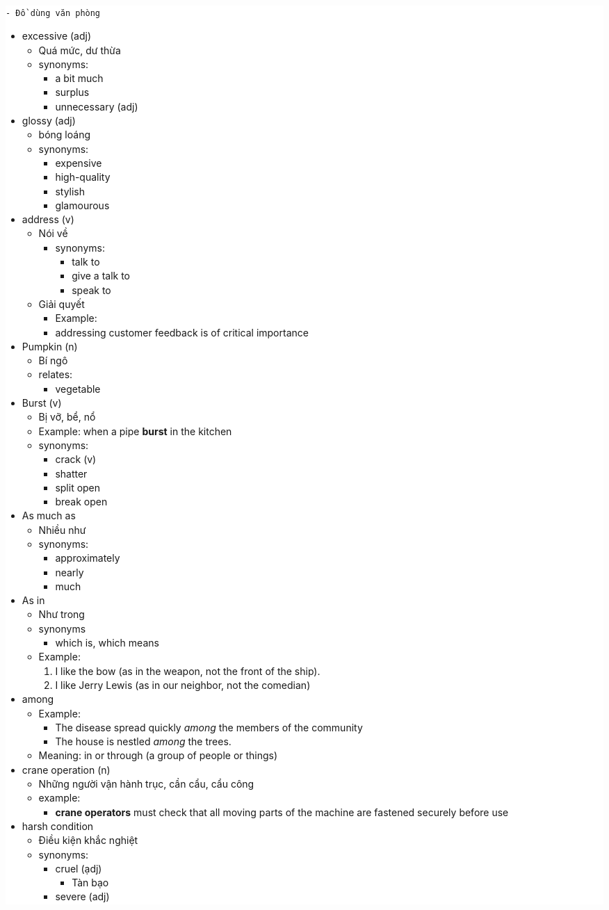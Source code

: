 	- Đồ dùng văn phòng
- excessive (adj)
	- Quá mức, dư thừa
	- synonyms:
		- a bit much
		- surplus
		- unnecessary (adj)
- glossy (adj)
	- bóng loáng
	- synonyms:
		- expensive
		- high-quality
		- stylish
		- glamourous
- address (v)
	- Nói về
		- synonyms:
			- talk to
			- give a talk to
			- speak to
	- Giải quyết
		- Example:
		- addressing customer feedback is of critical importance
- Pumpkin (n)
	- Bí ngô
	- relates:
		- vegetable
- Burst (v)
	- Bị vỡ, bể, nổ
	- Example:  when a pipe **burst** in the kitchen
	- synonyms:
		- crack (v)
		- shatter
		- split open
		- break open
- As much as
	- Nhiều như
	- synonyms:
		- approximately
		- nearly
		- much
-  As in
	- Như trong
	- synonyms
		- which is, which means
	- Example: 
		1. I like the bow (as in the weapon, not the front of the ship).
		2. I like Jerry Lewis (as in our neighbor, not the comedian)
- among
	- Example:
		- The disease spread quickly _among_ the members of the community
		- The house is nestled _among_ the trees.
	- Meaning: in or through (a group of people or things)
- crane operation (n)
	- Những người vận hành trục, cần cẩu, cẩu công
	- example:
		- **crane operators** must check that all moving parts of the machine are fastened securely before use
- harsh condition
	- Điều kiện khắc nghiệt
	- synonyms:
		- cruel (ạdj)
			- Tàn bạo
		- severe (adj)